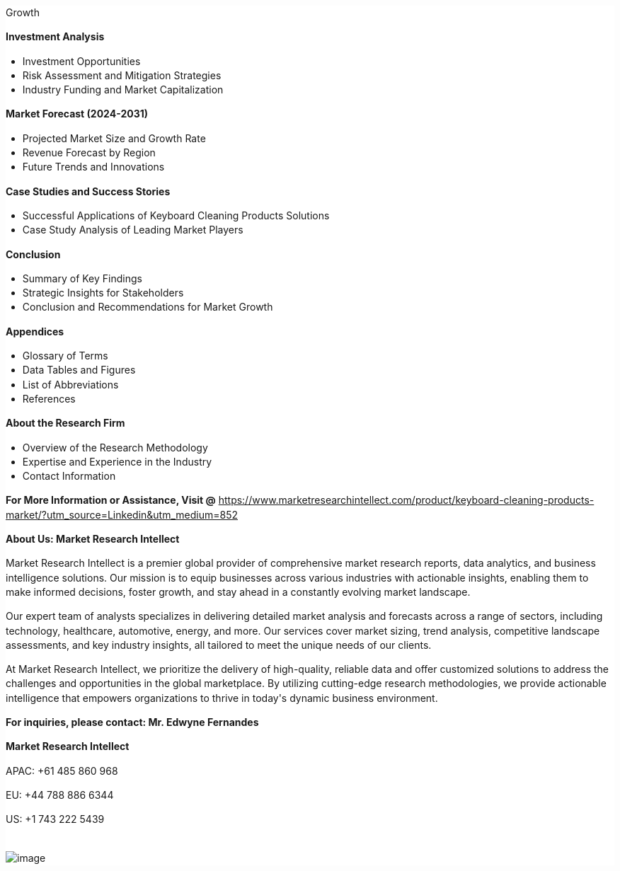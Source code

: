 Growth</li></ul><p><strong>Investment Analysis</strong></p><ul><li>Investment Opportunities</li><li>Risk Assessment and Mitigation Strategies</li><li>Industry Funding and Market Capitalization</li></ul><p><strong>Market Forecast (2024-2031)</strong></p><ul><li>Projected Market Size and Growth Rate</li><li>Revenue Forecast by Region</li><li>Future Trends and Innovations</li></ul><p><strong>Case Studies and Success Stories</strong></p><ul><li>Successful Applications of Keyboard Cleaning Products Solutions</li><li>Case Study Analysis of Leading Market Players</li></ul><p><strong>Conclusion</strong></p><ul><li>Summary of Key Findings</li><li>Strategic Insights for Stakeholders</li><li>Conclusion and Recommendations for Market Growth</li></ul><p><strong>Appendices</strong></p><ul><li>Glossary of Terms</li><li>Data Tables and Figures</li><li>List of Abbreviations</li><li>References</li></ul><p><strong>About the Research Firm</strong></p><ul><li>Overview of the Research Methodology</li><li>Expertise and Experience in the Industry</li><li>Contact Information</li></ul></div><div class="article-main__content" data-test-id="publishing-text-block"><p><span class="font-[700]"><strong>For More Information or Assistance, Visit @</strong>&nbsp;<a href="https://www.marketresearchintellect.com/product/keyboard-cleaning-products-market/?utm_source=Linkedin&utm_medium=852">https://www.marketresearchintellect.com/product/keyboard-cleaning-products-market/?utm_source=Linkedin&utm_medium=852</a></span></p><p><strong>About Us: Market Research Intellect</strong></p><p>Market Research Intellect is a premier global provider of comprehensive market research reports, data analytics, and business intelligence solutions. Our mission is to equip businesses across various industries with actionable insights, enabling them to make informed decisions, foster growth, and stay ahead in a constantly evolving market landscape.</p><p>Our expert team of analysts specializes in delivering detailed market analysis and forecasts across a range of sectors, including technology, healthcare, automotive, energy, and more. Our services cover market sizing, trend analysis, competitive landscape assessments, and key industry insights, all tailored to meet the unique needs of our clients.</p><p>At Market Research Intellect, we prioritize the delivery of high-quality, reliable data and offer customized solutions to address the challenges and opportunities in the global marketplace. By utilizing cutting-edge research methodologies, we provide actionable intelligence that empowers organizations to thrive in today's dynamic business environment.</p><p><strong>For inquiries, please contact: Mr. Edwyne Fernandes</strong></p><p><strong>Market Research Intellect</strong></p><p>APAC: +61 485 860 968</p><p>EU: +44 788 886 6344</p><p>US: +1 743 222 5439</p></div><div class="article-main__content" data-test-id="publishing-text-block">&nbsp;</div>
![image](https://github.com/user-attachments/assets/9cb32f48-999e-4b5f-bc3f-90b4cc74a610)
